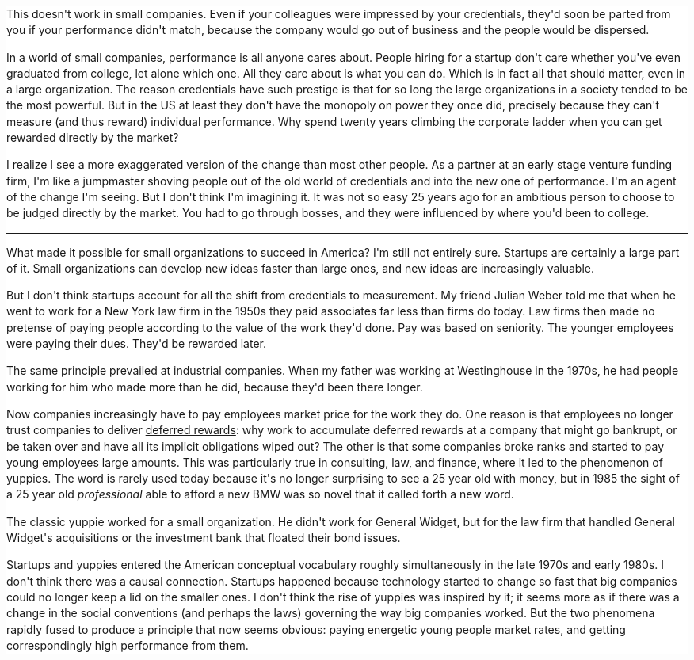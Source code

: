  This doesn't work in small companies. Even if your colleagues were impressed by your credentials, they'd soon be parted from you if your performance didn't match, because the company would go out of business and the people would be dispersed.   
  
 In a world of small companies, performance is all anyone cares about. People hiring for a startup don't care whether you've even graduated from college, let alone which one. All they care about is what you can do. Which is in fact all that should matter, even in a large organization. The reason credentials have such prestige is that for so long the large organizations in a society tended to be the most powerful. But in the US at least they don't have the monopoly on power they once did, precisely because they can't measure (and thus reward) individual performance. Why spend twenty years climbing the corporate ladder when you can get rewarded directly by the market?   
  
 I realize I see a more exaggerated version of the change than most other people. As a partner at an early stage venture funding firm, I'm like a jumpmaster shoving people out of the old world of credentials and into the new one of performance. I'm an agent of the change I'm seeing. But I don't think I'm imagining it. It was not so easy 25 years ago for an ambitious person to choose to be judged directly by the market. You had to go through bosses, and they were influenced by where you'd been to college.   
  
 _____   
  
 What made it possible for small organizations to succeed in America? I'm still not entirely sure. Startups are certainly a large part of it. Small organizations can develop new ideas faster than large ones, and new ideas are increasingly valuable.   
  
 But I don't think startups account for all the shift from credentials to measurement. My friend Julian Weber told me that when he went to work for a New York law firm in the 1950s they paid associates far less than firms do today. Law firms then made no pretense of paying people according to the value of the work they'd done. Pay was based on seniority. The younger employees were paying their dues. They'd be rewarded later.   
  
 The same principle prevailed at industrial companies. When my father was working at Westinghouse in the 1970s, he had people working for him who made more than he did, because they'd been there longer.   
  
 Now companies increasingly have to pay employees market price for the work they do. One reason is that employees no longer trust companies to deliver [deferred rewards](ladder.html): why work to accumulate deferred rewards at a company that might go bankrupt, or be taken over and have all its implicit obligations wiped out? The other is that some companies broke ranks and started to pay young employees large amounts. This was particularly true in consulting, law, and finance, where it led to the phenomenon of yuppies. The word is rarely used today because it's no longer surprising to see a 25 year old with money, but in 1985 the sight of a 25 year old _professional_ able to afford a new BMW was so novel that it called forth a new word.   
  
 The classic yuppie worked for a small organization. He didn't work for General Widget, but for the law firm that handled General Widget's acquisitions or the investment bank that floated their bond issues.   
  
 Startups and yuppies entered the American conceptual vocabulary roughly simultaneously in the late 1970s and early 1980s. I don't think there was a causal connection. Startups happened because technology started to change so fast that big companies could no longer keep a lid on the smaller ones. I don't think the rise of yuppies was inspired by it; it seems more as if there was a change in the social conventions (and perhaps the laws) governing the way big companies worked. But the two phenomena rapidly fused to produce a principle that now seems obvious: paying energetic young people market rates, and getting correspondingly high performance from them.   
  
